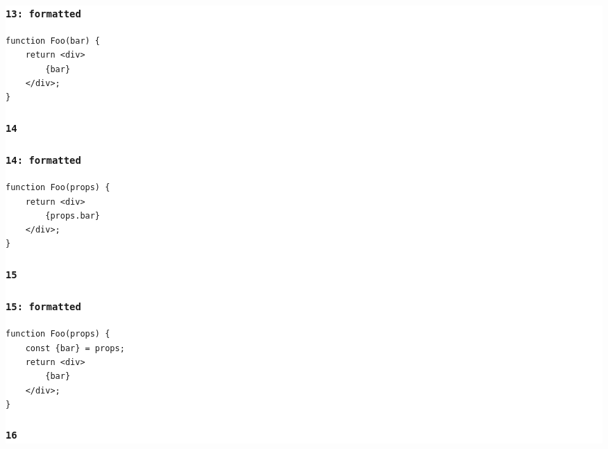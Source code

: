 ```

```

### `13: formatted`

```tsx
function Foo(bar) {
	return <div>
		{bar}
	</div>;
}

```

### `14`

```

```

### `14: formatted`

```tsx
function Foo(props) {
	return <div>
		{props.bar}
	</div>;
}

```

### `15`

```

```

### `15: formatted`

```tsx
function Foo(props) {
	const {bar} = props;
	return <div>
		{bar}
	</div>;
}

```

### `16`

```

```
